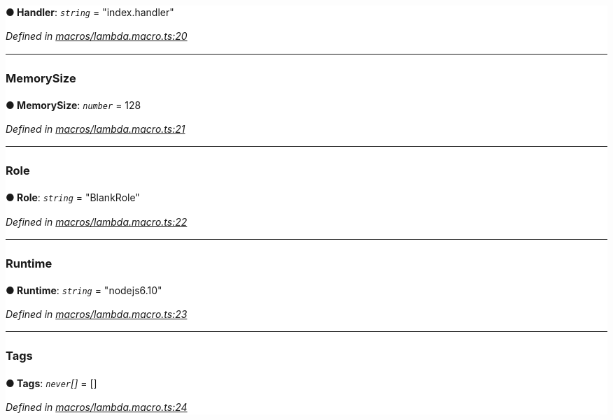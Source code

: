 **●  Handler**:  *`string`*  = "index.handler"

*Defined in [macros/lambda.macro.ts:20](https://github.com/arminhammer/wolkenkratzer/blob/95e243d/src/macros/lambda.macro.ts#L20)*





___
<a id="defaultconfig.memorysize"></a>

###  MemorySize

**●  MemorySize**:  *`number`*  = 128

*Defined in [macros/lambda.macro.ts:21](https://github.com/arminhammer/wolkenkratzer/blob/95e243d/src/macros/lambda.macro.ts#L21)*





___
<a id="defaultconfig.role"></a>

###  Role

**●  Role**:  *`string`*  = "BlankRole"

*Defined in [macros/lambda.macro.ts:22](https://github.com/arminhammer/wolkenkratzer/blob/95e243d/src/macros/lambda.macro.ts#L22)*





___
<a id="defaultconfig.runtime"></a>

###  Runtime

**●  Runtime**:  *`string`*  = "nodejs6.10"

*Defined in [macros/lambda.macro.ts:23](https://github.com/arminhammer/wolkenkratzer/blob/95e243d/src/macros/lambda.macro.ts#L23)*





___
<a id="defaultconfig.tags"></a>

###  Tags

**●  Tags**:  *`never`[]*  =  []

*Defined in [macros/lambda.macro.ts:24](https://github.com/arminhammer/wolkenkratzer/blob/95e243d/src/macros/lambda.macro.ts#L24)*



